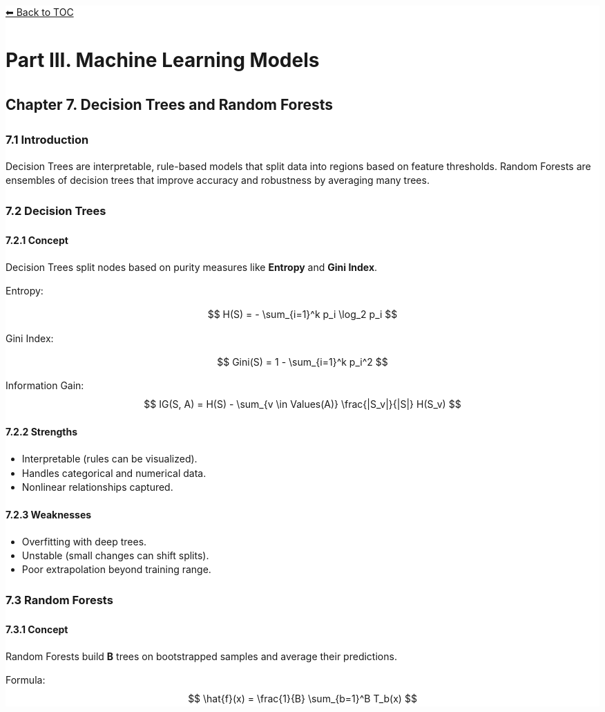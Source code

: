 [⬅ Back to TOC](./index.md)

# Part III. Machine Learning Models

## Chapter 7. Decision Trees and Random Forests

### 7.1 Introduction
Decision Trees are interpretable, rule-based models that split data into regions based on feature thresholds. Random Forests are ensembles of decision trees that improve accuracy and robustness by averaging many trees.

### 7.2 Decision Trees

#### 7.2.1 Concept
Decision Trees split nodes based on purity measures like **Entropy** and **Gini Index**.

Entropy:

$$
H(S) = - \sum_{i=1}^k p_i \log_2 p_i
$$

Gini Index:

$$
Gini(S) = 1 - \sum_{i=1}^k p_i^2
$$

Information Gain:
$$
IG(S, A) = H(S) - \sum_{v \in Values(A)} \frac{|S_v|}{|S|} H(S_v)
$$

#### 7.2.2 Strengths
- Interpretable (rules can be visualized).  
- Handles categorical and numerical data.  
- Nonlinear relationships captured.

#### 7.2.3 Weaknesses
- Overfitting with deep trees.  
- Unstable (small changes can shift splits).  
- Poor extrapolation beyond training range.

### 7.3 Random Forests

#### 7.3.1 Concept
Random Forests build **B** trees on bootstrapped samples and average their predictions.

Formula:
$$
\hat{f}(x) = \frac{1}{B} \sum_{b=1}^B T_b(x)
$$
